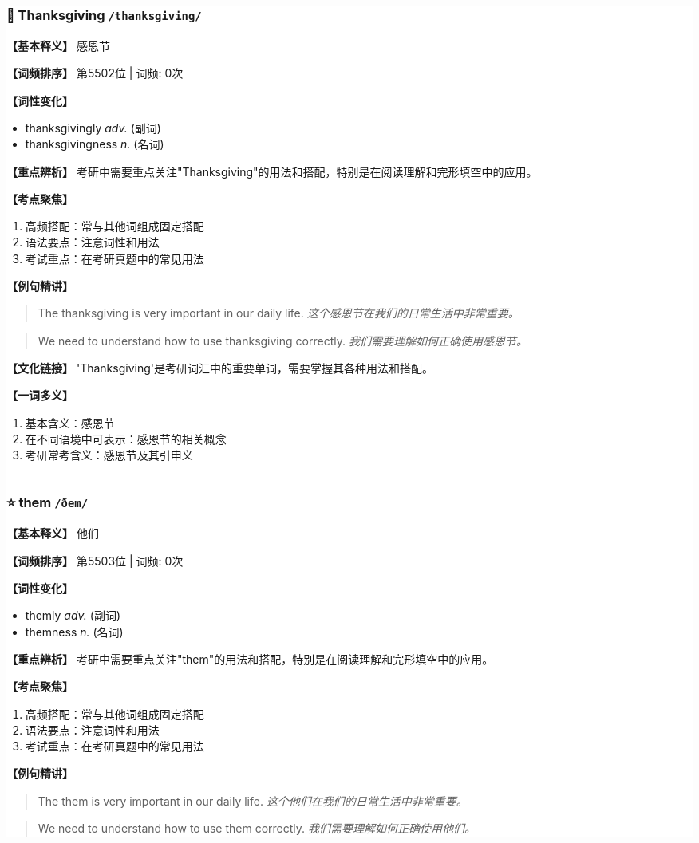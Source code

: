 ### 💫 Thanksgiving `/thanksgiving/`

**【基本释义】** 感恩节

**【词频排序】** 第5502位 | 词频: 0次

**【词性变化】**
- thanksgivingly *adv.* (副词)
- thanksgivingness *n.* (名词)

**【重点辨析】**
考研中需要重点关注"Thanksgiving"的用法和搭配，特别是在阅读理解和完形填空中的应用。

**【考点聚焦】**
1. 高频搭配：常与其他词组成固定搭配
2. 语法要点：注意词性和用法
3. 考试重点：在考研真题中的常见用法

**【例句精讲】**
> The thanksgiving is very important in our daily life.
> *这个感恩节在我们的日常生活中非常重要。*

> We need to understand how to use thanksgiving correctly.
> *我们需要理解如何正确使用感恩节。*

**【文化链接】**
'Thanksgiving'是考研词汇中的重要单词，需要掌握其各种用法和搭配。

**【一词多义】**
1. 基本含义：感恩节
2. 在不同语境中可表示：感恩节的相关概念
3. 考研常考含义：感恩节及其引申义

---
### ⭐ them `/ðem/`

**【基本释义】** 他们

**【词频排序】** 第5503位 | 词频: 0次

**【词性变化】**
- themly *adv.* (副词)
- themness *n.* (名词)

**【重点辨析】**
考研中需要重点关注"them"的用法和搭配，特别是在阅读理解和完形填空中的应用。

**【考点聚焦】**
1. 高频搭配：常与其他词组成固定搭配
2. 语法要点：注意词性和用法
3. 考试重点：在考研真题中的常见用法

**【例句精讲】**
> The them is very important in our daily life.
> *这个他们在我们的日常生活中非常重要。*

> We need to understand how to use them correctly.
> *我们需要理解如何正确使用他们。*
